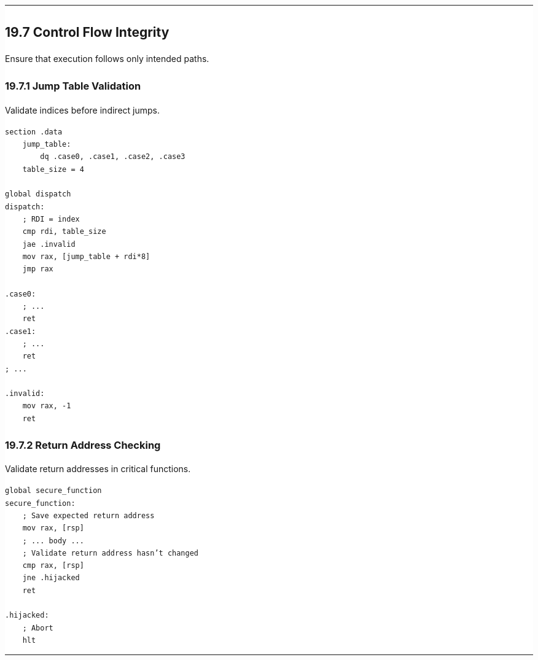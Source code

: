 
---

## 19.7 Control Flow Integrity

Ensure that execution follows only intended paths.

### 19.7.1 Jump Table Validation

Validate indices before indirect jumps.

```x86asm
section .data
    jump_table:
        dq .case0, .case1, .case2, .case3
    table_size = 4

global dispatch
dispatch:
    ; RDI = index
    cmp rdi, table_size
    jae .invalid
    mov rax, [jump_table + rdi*8]
    jmp rax

.case0:
    ; ...
    ret
.case1:
    ; ...
    ret
; ...

.invalid:
    mov rax, -1
    ret
```

### 19.7.2 Return Address Checking

Validate return addresses in critical functions.

```x86asm
global secure_function
secure_function:
    ; Save expected return address
    mov rax, [rsp]
    ; ... body ...
    ; Validate return address hasn’t changed
    cmp rax, [rsp]
    jne .hijacked
    ret

.hijacked:
    ; Abort
    hlt
```

---